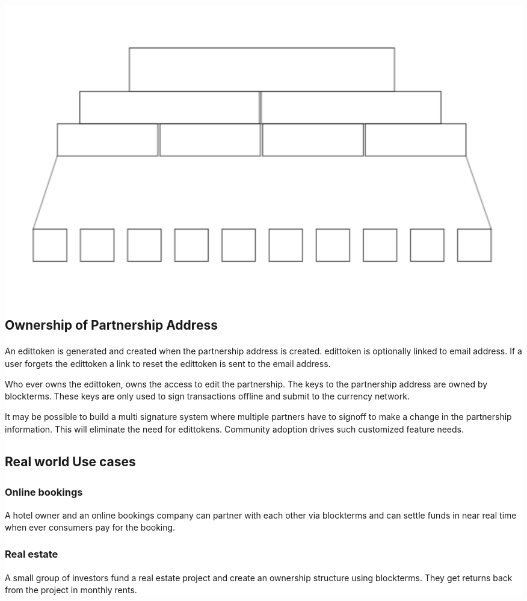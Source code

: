 ![Modules](images/module.svg)

## Ownership of Partnership Address

An edittoken is generated and created when the partnership address is created. edittoken is optionally linked to email address. If a user forgets the edittoken a link to reset the edittoken is sent to the email address. 

Who ever owns the edittoken, owns the access to edit the partnership. The keys to the partnership address are owned by blockterms. These keys are only used to sign transactions offline and submit to the currency network. 

It may be possible to build a multi signature system where multiple partners have to signoff to make a change in the partnership information. This will eliminate the need for edittokens. Community adoption drives such customized feature needs.

## Real world Use cases

### Online bookings
A hotel owner and an online bookings company can partner with each other via blockterms and can settle funds in near real time when ever consumers pay for the booking.

### Real estate
A small group of investors fund a real estate project and create an ownership structure using blockterms. They get returns back from the project in monthly rents.
